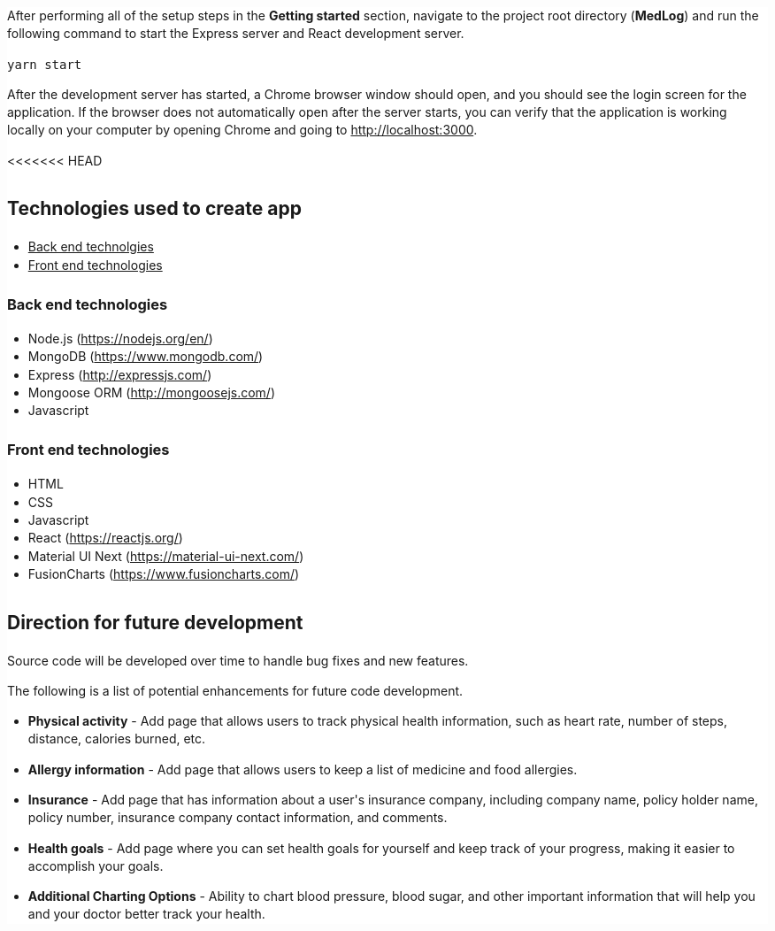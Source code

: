 <p>After performing all of the setup steps in the <b>Getting started</b> section, navigate to the project root directory (<b>MedLog</b>) and run the following command to start the Express server and React development server.</p>
<pre>yarn start</pre>

<p>After the development server has started, a Chrome browser window should open, and you should see the login screen for the application. If the browser does not automatically open after the server starts, you can verify that the application is working locally on your computer by opening Chrome and going to <a href="http://localhost:3000">http://localhost:3000</a>.

<<<<<<< HEAD

## <a name="technologies-used"></a> Technologies used to create app

- [Back end technolgies](#Backend)
- [Front end technologies](#Frontend)

### <a name ="Backend"></a> Back end technologies

- Node.js (<https://nodejs.org/en/>)
- MongoDB (<https://www.mongodb.com/>)
- Express (<http://expressjs.com/>)
- Mongoose ORM (<http://mongoosejs.com/>)
- Javascript

### <a name="Frontend"></a> Front end technologies

- HTML
- CSS
- Javascript
- React (<https://reactjs.org/>)
- Material UI Next (<https://material-ui-next.com/>)
- FusionCharts (https://www.fusioncharts.com/)

## <a name="future"></a> Direction for future development

Source code will be developed over time to handle bug fixes and new features.

The following is a list of potential enhancements for future code development.

- <b>Physical activity</b> - Add page that allows users to track physical health information, such as heart rate, number of steps, distance, calories burned, etc.

- <b>Allergy information</b> - Add page that allows users to keep a list of medicine and food allergies.

- <b>Insurance</b> - Add page that has information about a user's insurance company, including company name, policy holder name, policy number, insurance company contact information, and comments.

- <b>Health goals</b> - Add page where you can set health goals for yourself and keep track of your progress, making it easier to accomplish your goals.

- <b>Additional Charting Options</b> - Ability to chart blood pressure, blood sugar, and other important information that will help you and your doctor better track your health.
